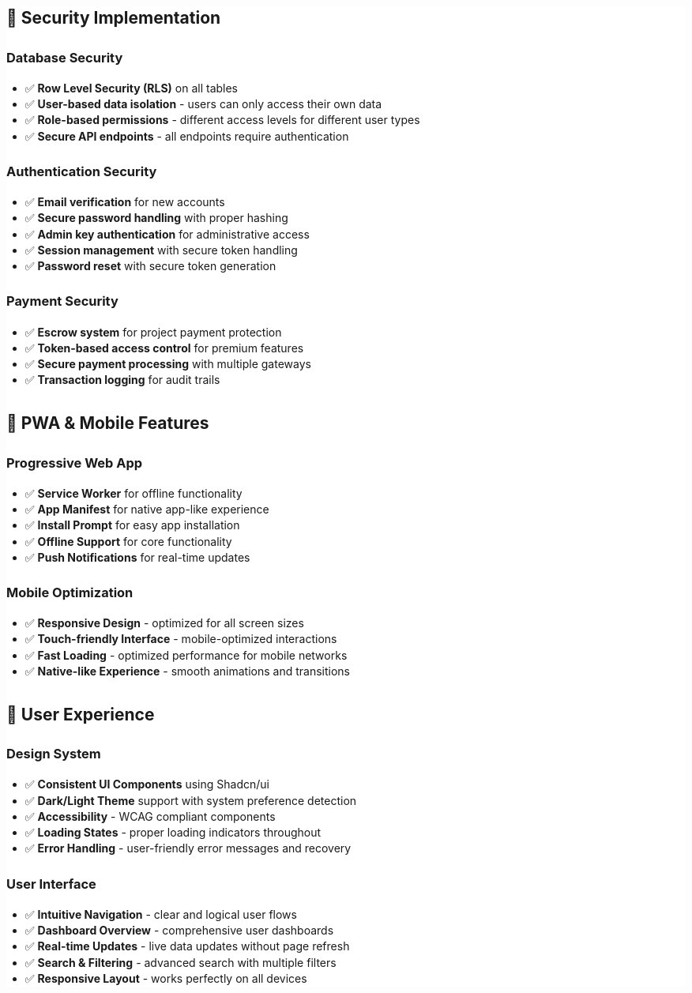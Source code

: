 ## 🔐 Security Implementation

### **Database Security**
- ✅ **Row Level Security (RLS)** on all tables
- ✅ **User-based data isolation** - users can only access their own data
- ✅ **Role-based permissions** - different access levels for different user types
- ✅ **Secure API endpoints** - all endpoints require authentication

### **Authentication Security**
- ✅ **Email verification** for new accounts
- ✅ **Secure password handling** with proper hashing
- ✅ **Admin key authentication** for administrative access
- ✅ **Session management** with secure token handling
- ✅ **Password reset** with secure token generation

### **Payment Security**
- ✅ **Escrow system** for project payment protection
- ✅ **Token-based access control** for premium features
- ✅ **Secure payment processing** with multiple gateways
- ✅ **Transaction logging** for audit trails

## 📱 PWA & Mobile Features

### **Progressive Web App**
- ✅ **Service Worker** for offline functionality
- ✅ **App Manifest** for native app-like experience
- ✅ **Install Prompt** for easy app installation
- ✅ **Offline Support** for core functionality
- ✅ **Push Notifications** for real-time updates

### **Mobile Optimization**
- ✅ **Responsive Design** - optimized for all screen sizes
- ✅ **Touch-friendly Interface** - mobile-optimized interactions
- ✅ **Fast Loading** - optimized performance for mobile networks
- ✅ **Native-like Experience** - smooth animations and transitions

## 🎨 User Experience

### **Design System**
- ✅ **Consistent UI Components** using Shadcn/ui
- ✅ **Dark/Light Theme** support with system preference detection
- ✅ **Accessibility** - WCAG compliant components
- ✅ **Loading States** - proper loading indicators throughout
- ✅ **Error Handling** - user-friendly error messages and recovery

### **User Interface**
- ✅ **Intuitive Navigation** - clear and logical user flows
- ✅ **Dashboard Overview** - comprehensive user dashboards
- ✅ **Real-time Updates** - live data updates without page refresh
- ✅ **Search & Filtering** - advanced search with multiple filters
- ✅ **Responsive Layout** - works perfectly on all devices
